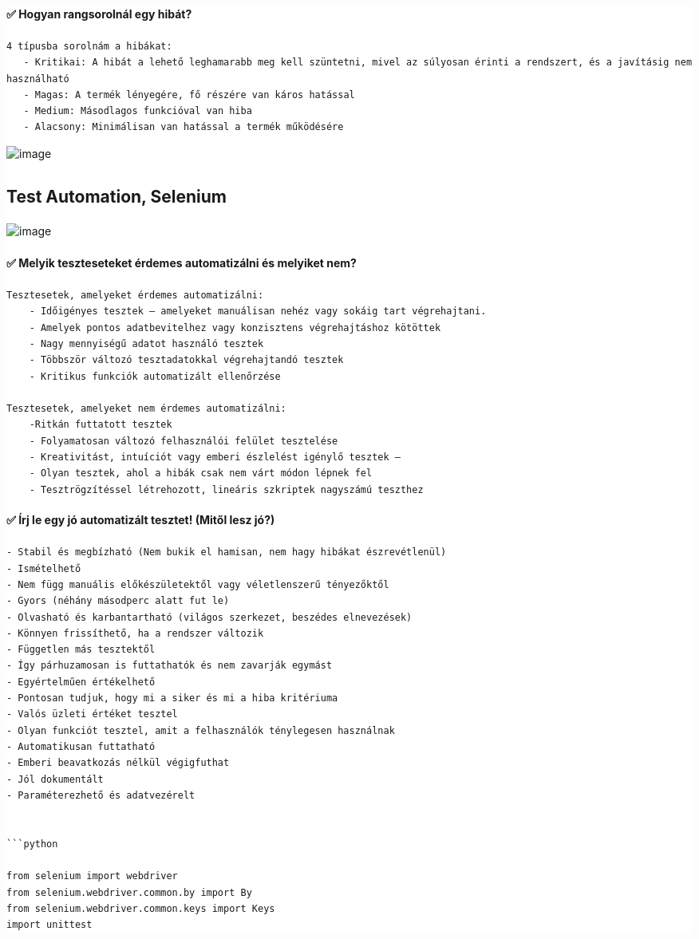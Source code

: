 #### ✅ Hogyan rangsorolnál egy hibát?
    4 típusba sorolnám a hibákat:
       - Kritikai: A hibát a lehető leghamarabb meg kell szüntetni, mivel az súlyosan érinti a rendszert, és a javításig nem használható
       - Magas: A termék lényegére, fő részére van káros hatással
       - Medium: Másodlagos funkcióval van hiba
       - Alacsony: Minimálisan van hatással a termék működésére

<img src="https://www.guru99.com/images/TestManagement/testmanagement_article_4_7.png" alt="image" width="450" height="340">


## Test Automation, Selenium
<img src="https://media.licdn.com/dms/image/C4D12AQE3GOyVsZazOw/article-cover_image-shrink_600_2000/0/1583830696602?e=2147483647&v=beta&t=bYHbKyhMoWsMgtEug6eSf3m0db5ZtGEl437TeS1qkfI" alt="image" width="320" height="220">

#### ✅ Melyik teszteseteket érdemes automatizálni és melyiket nem?
    Tesztesetek, amelyeket érdemes automatizálni:
        - Időigényes tesztek – amelyeket manuálisan nehéz vagy sokáig tart végrehajtani.
        - Amelyek pontos adatbevitelhez vagy konzisztens végrehajtáshoz kötöttek
        - Nagy mennyiségű adatot használó tesztek
        - Többször változó tesztadatokkal végrehajtandó tesztek
        - Kritikus funkciók automatizált ellenőrzése

    Tesztesetek, amelyeket nem érdemes automatizálni:
        -Ritkán futtatott tesztek
        - Folyamatosan változó felhasználói felület tesztelése 
        - Kreativitást, intuíciót vagy emberi észlelést igénylő tesztek –
        - Olyan tesztek, ahol a hibák csak nem várt módon lépnek fel 
        - Tesztrögzítéssel létrehozott, lineáris szkriptek nagyszámú teszthez 

#### ✅ Írj le egy jó automatizált tesztet! (Mitől lesz jó?)
    - Stabil és megbízható (Nem bukik el hamisan, nem hagy hibákat észrevétlenül)
    - Ismételhető
    - Nem függ manuális előkészületektől vagy véletlenszerű tényezőktől
    - Gyors (néhány másodperc alatt fut le)
    - Olvasható és karbantartható (világos szerkezet, beszédes elnevezések)
    - Könnyen frissíthető, ha a rendszer változik
    - Független más tesztektől
    - Így párhuzamosan is futtathatók és nem zavarják egymást
    - Egyértelműen értékelhető
    - Pontosan tudjuk, hogy mi a siker és mi a hiba kritériuma
    - Valós üzleti értéket tesztel
    - Olyan funkciót tesztel, amit a felhasználók ténylegesen használnak
    - Automatikusan futtatható 
    - Emberi beavatkozás nélkül végigfuthat
    - Jól dokumentált
    - Paraméterezhető és adatvezérelt


    ```python

    from selenium import webdriver
    from selenium.webdriver.common.by import By
    from selenium.webdriver.common.keys import Keys
    import unittest
